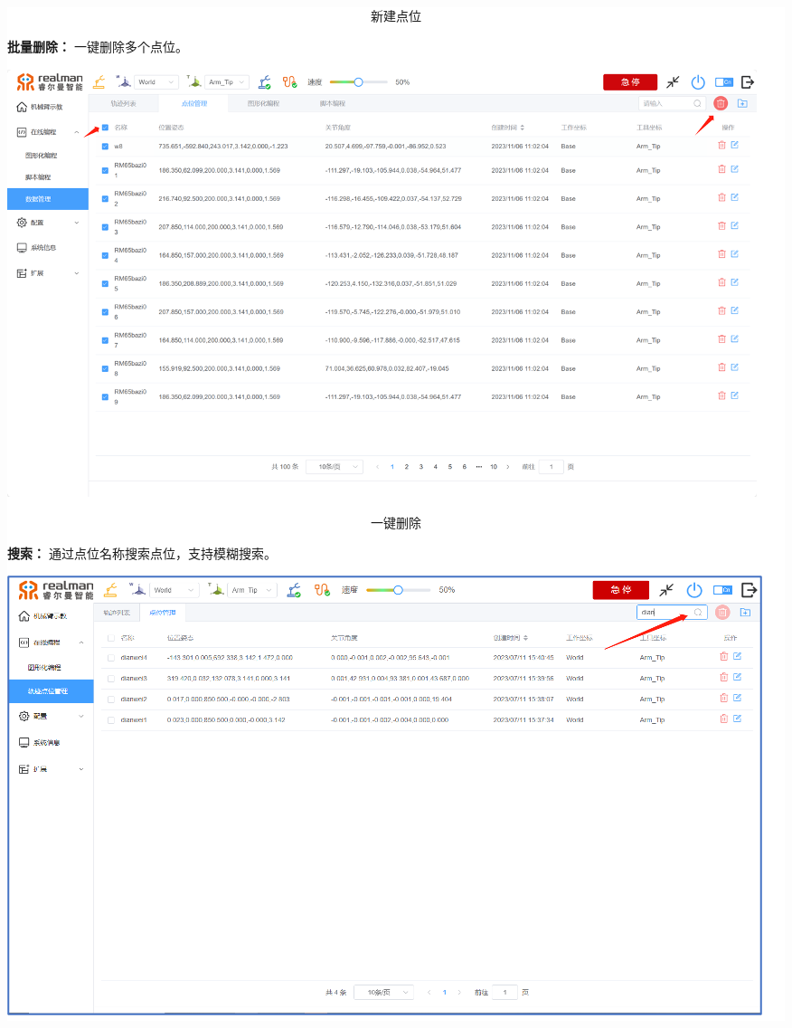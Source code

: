 <center>新建点位</center>

**批量删除：** 一键删除多个点位。

![](../teachingPendant/doc/image134.png)

<center>一键删除</center>

**搜索：** 通过点位名称搜索点位，支持模糊搜索。

![搜索](../teachingPendant/doc/image135.png)
